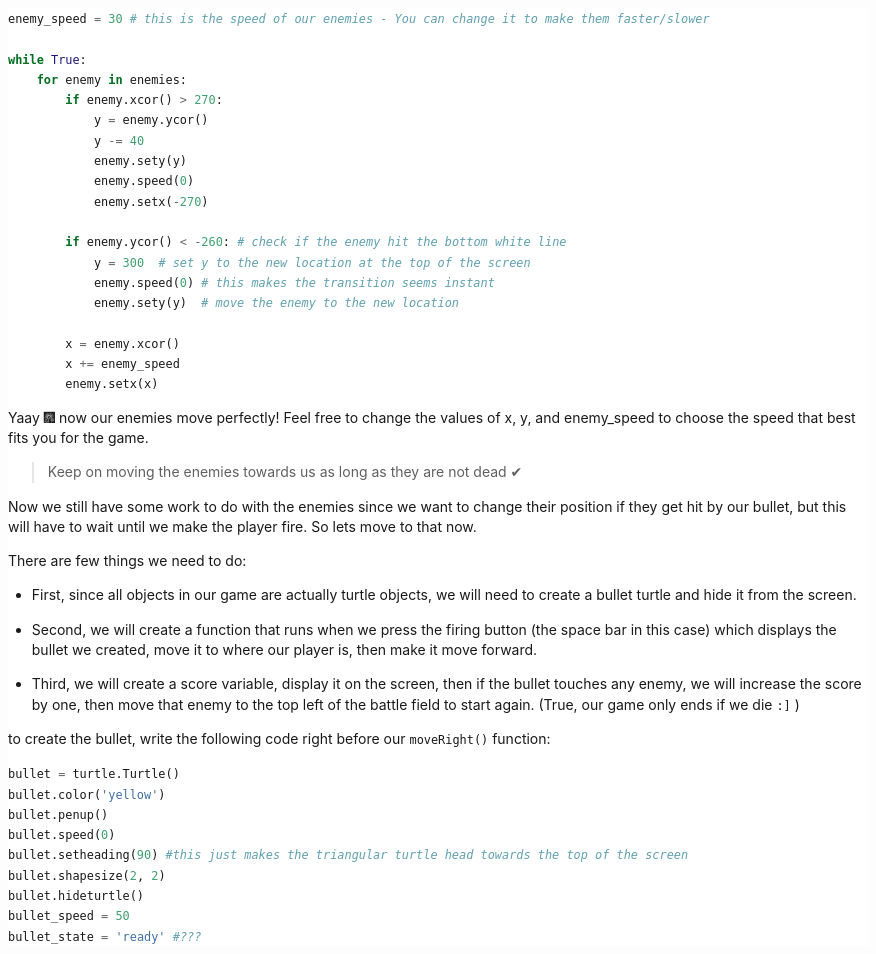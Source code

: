 ```python
enemy_speed = 30 # this is the speed of our enemies - You can change it to make them faster/slower

while True:
    for enemy in enemies: 
        if enemy.xcor() > 270:
            y = enemy.ycor() 
            y -= 40 
            enemy.sety(y) 
            enemy.speed(0) 
            enemy.setx(-270)

        if enemy.ycor() < -260: # check if the enemy hit the bottom white line
            y = 300  # set y to the new location at the top of the screen
            enemy.speed(0) # this makes the transition seems instant
            enemy.sety(y)  # move the enemy to the new location

        x = enemy.xcor() 
        x += enemy_speed 
        enemy.setx(x) 
```

Yaay 🎆 now our enemies move perfectly!
Feel free to change the values of x, y, and enemy_speed to choose the speed that best fits you for the game.

 > Keep on moving the enemies towards us as long as they are not dead ✔ 

Now we still have some work to do with the enemies since we want to change their position if they get hit by our bullet, but this will have to wait until we make the player fire. So lets move to that now.

There are few things we need to do:
 - First, since all objects in our game are actually turtle objects, we will need to create a bullet turtle and hide it from the screen.

 - Second, we will create a function that runs when we press the firing button (the space bar in this case) which displays the bullet we created, move it to where our player is, then make it move forward. 

 - Third, we will create a score variable, display it on the screen, then if the bullet touches any enemy, we will increase the score by one, then move that enemy to the top left of the battle field to start again. (True, our game only ends if we die `:]` )

to create the bullet, write the following code right before our `moveRight()` function:

```python
bullet = turtle.Turtle()
bullet.color('yellow')
bullet.penup()
bullet.speed(0)
bullet.setheading(90) #this just makes the triangular turtle head towards the top of the screen
bullet.shapesize(2, 2)
bullet.hideturtle()
bullet_speed = 50
bullet_state = 'ready' #???
```
